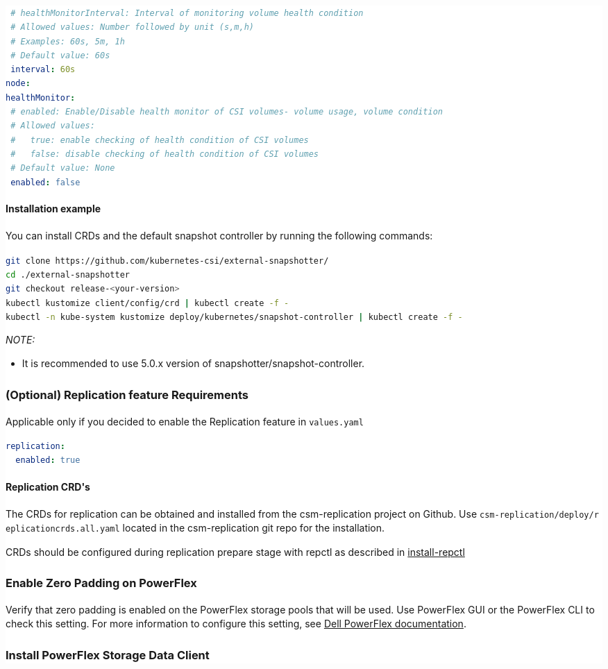    ```yaml
    # healthMonitorInterval: Interval of monitoring volume health condition
    # Allowed values: Number followed by unit (s,m,h)
    # Examples: 60s, 5m, 1h
    # Default value: 60s
    interval: 60s
node:
  healthMonitor:
    # enabled: Enable/Disable health monitor of CSI volumes- volume usage, volume condition
    # Allowed values:
    #   true: enable checking of health condition of CSI volumes
    #   false: disable checking of health condition of CSI volumes
    # Default value: None
    enabled: false
   ```

#### Installation example 

You can install CRDs and the default snapshot controller by running the following commands:
```bash
git clone https://github.com/kubernetes-csi/external-snapshotter/
cd ./external-snapshotter
git checkout release-<your-version>
kubectl kustomize client/config/crd | kubectl create -f -
kubectl -n kube-system kustomize deploy/kubernetes/snapshot-controller | kubectl create -f -
```

*NOTE:*
- It is recommended to use 5.0.x version of snapshotter/snapshot-controller.

### (Optional) Replication feature Requirements

Applicable only if you decided to enable the Replication feature in `values.yaml`

```yaml
replication:
  enabled: true
```
#### Replication CRD's

The CRDs for replication can be obtained and installed from the csm-replication project on Github. Use `csm-replication/deploy/replicationcrds.all.yaml` located in the csm-replication git repo for the installation.

CRDs should be configured during replication prepare stage with repctl as described in [install-repctl](../../../../replication/deployment/install-repctl)

### Enable Zero Padding on PowerFlex

Verify that zero padding is enabled on the PowerFlex storage pools that will be used. Use PowerFlex GUI or the PowerFlex CLI to check this setting. For more information to configure this setting, see [Dell PowerFlex documentation](https://cpsdocs.dellemc.com/bundle/PF_CONF_CUST/page/GUID-D32BDFF7-3014-4894-8E1E-2A31A86D343A.html).

### Install PowerFlex Storage Data Client
